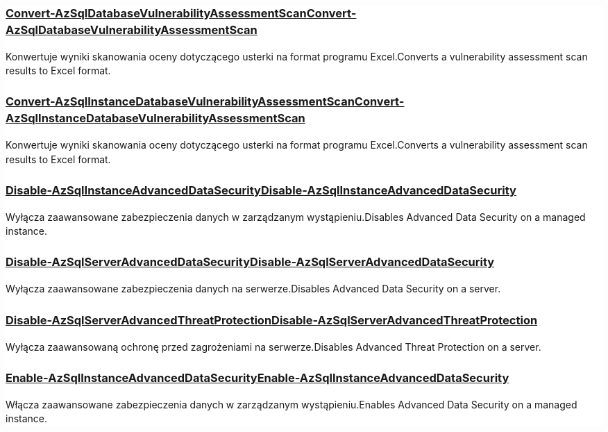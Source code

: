### [<span data-ttu-id="ddfe3-135">Convert-AzSqlDatabaseVulnerabilityAssessmentScan</span><span class="sxs-lookup"><span data-stu-id="ddfe3-135">Convert-AzSqlDatabaseVulnerabilityAssessmentScan</span></span>](Convert-AzSqlDatabaseVulnerabilityAssessmentScan.md)
<span data-ttu-id="ddfe3-136">Konwertuje wyniki skanowania oceny dotyczącego usterki na format programu Excel.</span><span class="sxs-lookup"><span data-stu-id="ddfe3-136">Converts a vulnerability assessment scan results to Excel format.</span></span>

### [<span data-ttu-id="ddfe3-137">Convert-AzSqlInstanceDatabaseVulnerabilityAssessmentScan</span><span class="sxs-lookup"><span data-stu-id="ddfe3-137">Convert-AzSqlInstanceDatabaseVulnerabilityAssessmentScan</span></span>](Convert-AzSqlInstanceDatabaseVulnerabilityAssessmentScan.md)
<span data-ttu-id="ddfe3-138">Konwertuje wyniki skanowania oceny dotyczącego usterki na format programu Excel.</span><span class="sxs-lookup"><span data-stu-id="ddfe3-138">Converts a vulnerability assessment scan results to Excel format.</span></span>

### [<span data-ttu-id="ddfe3-139">Disable-AzSqlInstanceAdvancedDataSecurity</span><span class="sxs-lookup"><span data-stu-id="ddfe3-139">Disable-AzSqlInstanceAdvancedDataSecurity</span></span>](Disable-AzSqlInstanceAdvancedDataSecurity.md)
<span data-ttu-id="ddfe3-140">Wyłącza zaawansowane zabezpieczenia danych w zarządzanym wystąpieniu.</span><span class="sxs-lookup"><span data-stu-id="ddfe3-140">Disables Advanced Data Security on a managed instance.</span></span>

### [<span data-ttu-id="ddfe3-141">Disable-AzSqlServerAdvancedDataSecurity</span><span class="sxs-lookup"><span data-stu-id="ddfe3-141">Disable-AzSqlServerAdvancedDataSecurity</span></span>](Disable-AzSqlServerAdvancedDataSecurity.md)
<span data-ttu-id="ddfe3-142">Wyłącza zaawansowane zabezpieczenia danych na serwerze.</span><span class="sxs-lookup"><span data-stu-id="ddfe3-142">Disables Advanced Data Security on a server.</span></span>

### [<span data-ttu-id="ddfe3-143">Disable-AzSqlServerAdvancedThreatProtection</span><span class="sxs-lookup"><span data-stu-id="ddfe3-143">Disable-AzSqlServerAdvancedThreatProtection</span></span>](Disable-AzSqlServerAdvancedThreatProtection.md)
<span data-ttu-id="ddfe3-144">Wyłącza zaawansowaną ochronę przed zagrożeniami na serwerze.</span><span class="sxs-lookup"><span data-stu-id="ddfe3-144">Disables Advanced Threat Protection on a server.</span></span>

### [<span data-ttu-id="ddfe3-145">Enable-AzSqlInstanceAdvancedDataSecurity</span><span class="sxs-lookup"><span data-stu-id="ddfe3-145">Enable-AzSqlInstanceAdvancedDataSecurity</span></span>](Enable-AzSqlInstanceAdvancedDataSecurity.md)
<span data-ttu-id="ddfe3-146">Włącza zaawansowane zabezpieczenia danych w zarządzanym wystąpieniu.</span><span class="sxs-lookup"><span data-stu-id="ddfe3-146">Enables Advanced Data Security on a managed instance.</span></span>
